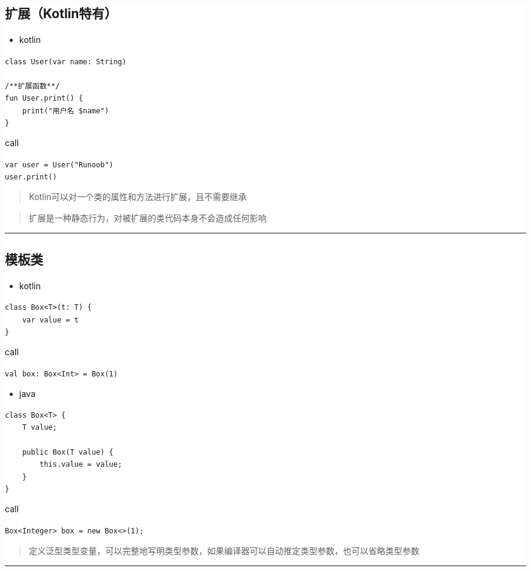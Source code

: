 ## 扩展（Kotlin特有）
- kotlin

```
class User(var name: String)

/**扩展函数**/
fun User.print() {
    print("用户名 $name")
}
```
call

```
var user = User("Runoob")
user.print()
```

> Kotlin可以对一个类的属性和方法进行扩展，且不需要继承

> 扩展是一种静态行为，对被扩展的类代码本身不会造成任何影响
---

## 模板类
- kotlin

```
class Box<T>(t: T) {
    var value = t
}
```
call

```
val box: Box<Int> = Box(1)
```
- java

```
class Box<T> {
    T value;

    public Box(T value) {
        this.value = value;
    }
}
```
call

```
Box<Integer> box = new Box<>(1);
```

> 定义泛型类型变量，可以完整地写明类型参数，如果编译器可以自动推定类型参数，也可以省略类型参数
---
